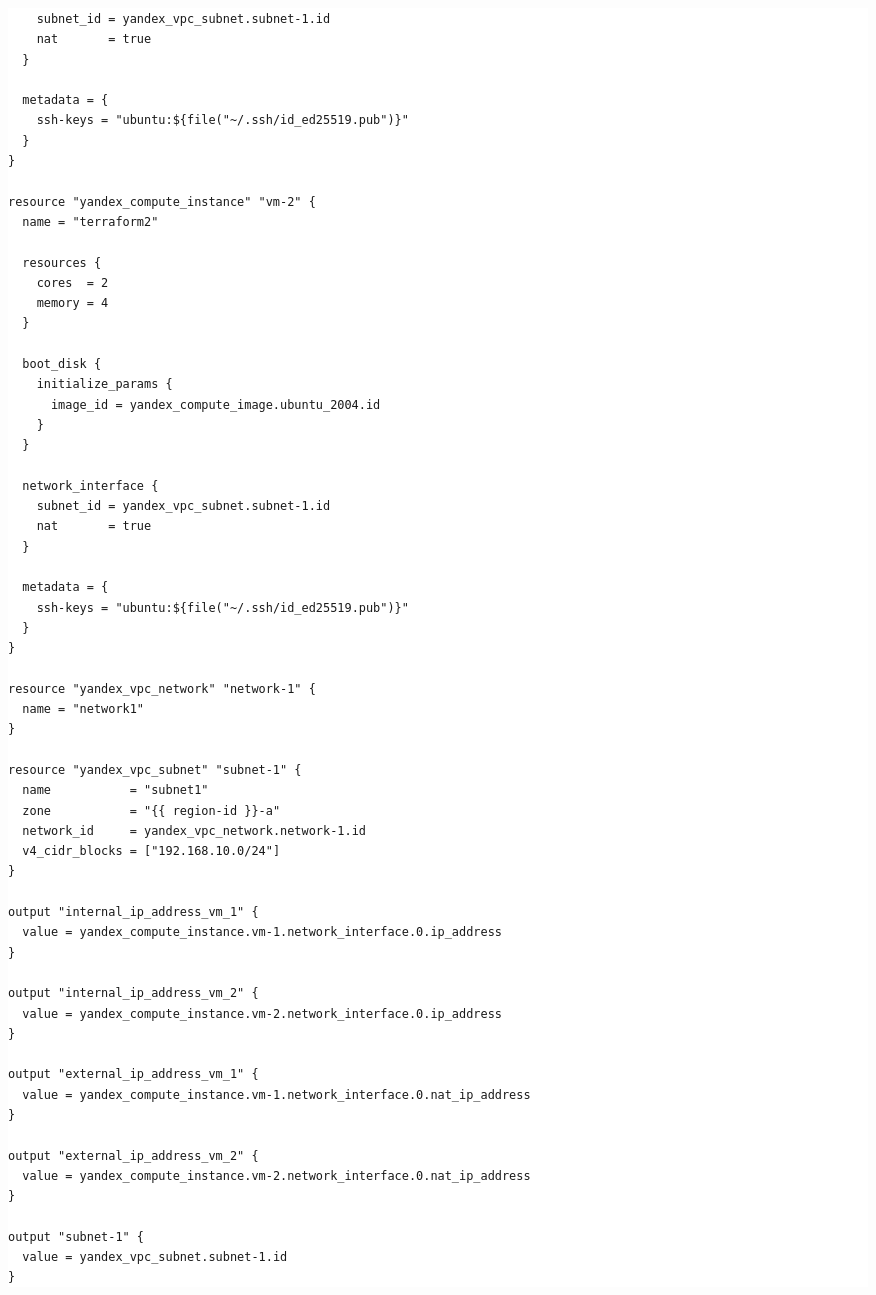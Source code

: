    ```hcl
       subnet_id = yandex_vpc_subnet.subnet-1.id
       nat       = true
     }

     metadata = {
       ssh-keys = "ubuntu:${file("~/.ssh/id_ed25519.pub")}"
     }
   }

   resource "yandex_compute_instance" "vm-2" {
     name = "terraform2"

     resources {
       cores  = 2
       memory = 4
     }

     boot_disk {
       initialize_params {
         image_id = yandex_compute_image.ubuntu_2004.id
       }
     }

     network_interface {
       subnet_id = yandex_vpc_subnet.subnet-1.id
       nat       = true
     }

     metadata = {
       ssh-keys = "ubuntu:${file("~/.ssh/id_ed25519.pub")}"
     }
   }

   resource "yandex_vpc_network" "network-1" {
     name = "network1"
   }

   resource "yandex_vpc_subnet" "subnet-1" {
     name           = "subnet1"
     zone           = "{{ region-id }}-a"
     network_id     = yandex_vpc_network.network-1.id
     v4_cidr_blocks = ["192.168.10.0/24"]
   }

   output "internal_ip_address_vm_1" {
     value = yandex_compute_instance.vm-1.network_interface.0.ip_address
   }

   output "internal_ip_address_vm_2" {
     value = yandex_compute_instance.vm-2.network_interface.0.ip_address
   }

   output "external_ip_address_vm_1" {
     value = yandex_compute_instance.vm-1.network_interface.0.nat_ip_address
   }

   output "external_ip_address_vm_2" {
     value = yandex_compute_instance.vm-2.network_interface.0.nat_ip_address
   }

   output "subnet-1" {
     value = yandex_vpc_subnet.subnet-1.id
   }
   ```